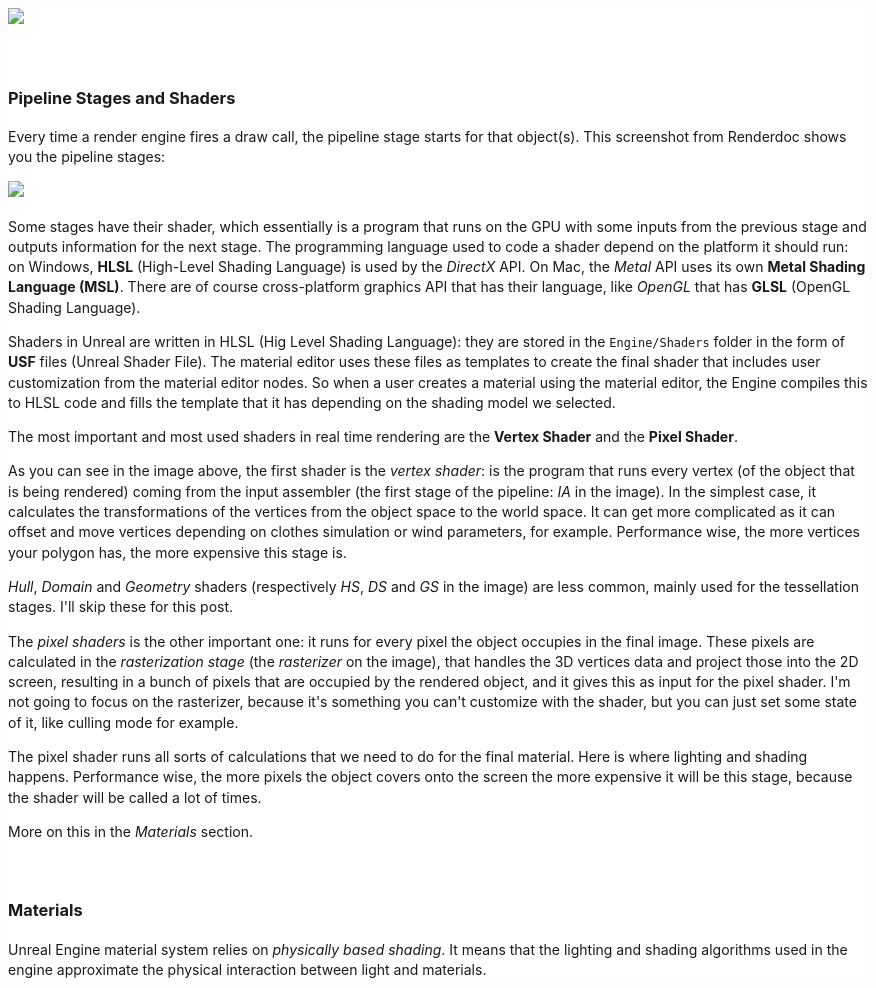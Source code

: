 <a href="/images/graphics/texture_mipmaps.png"><img class="blog-image" style="width: 75%" src="/images/graphics/texture_mipmaps.png"> </a>

<br>

### Pipeline Stages and Shaders

Every time a render engine fires a draw call, the pipeline stage starts for that object(s).
This screenshot from Renderdoc shows you the pipeline stages:

<a href="/images/graphics/pipeline_stages.png"><img class="blog-image" style="width: 75%" src="/images/graphics/pipeline_stages.png"> </a>

Some stages have their shader, which essentially is a program that runs on the GPU with some inputs from the previous stage and outputs information for the next stage. The programming language used to code a shader depend on the platform it should run: on Windows, **HLSL** (High-Level Shading Language) is used by the *DirectX* API. On Mac, the *Metal* API uses its own **Metal Shading Language (MSL)**. There are of course cross-platform graphics API that has their language, like *OpenGL* that has **GLSL** (OpenGL Shading Language).

Shaders in Unreal are written in HLSL (Hig Level Shading Language): they are stored in the `Engine/Shaders` folder in the form of **USF** files (Unreal Shader File). The material editor uses these files as templates to create the final shader that includes user customization from the material editor nodes. So when a user creates a material using the material editor, the Engine compiles this to HLSL code and fills the template that it has depending on the shading model we selected.

The most important and most used shaders in real time rendering are the **Vertex Shader** and the **Pixel Shader**.

As you can see in the image above, the first shader is the *vertex shader*: is the program that runs every vertex (of the object that is being rendered) coming from the input assembler (the first stage of the pipeline: *IA* in the image). In the simplest case, it calculates the transformations of the vertices from the object space to the world space. It can get more complicated as it can offset and move vertices depending on clothes simulation or wind parameters, for example. Performance wise, the more vertices your polygon has, the more expensive this stage is.

*Hull*, *Domain* and *Geometry* shaders (respectively *HS*, *DS* and *GS* in the image) are less common, mainly used for the tessellation stages. I'll skip these for this post.

The *pixel shaders* is the other important one: it runs for every pixel the object occupies in the final image. These pixels are calculated in the *rasterization stage* (the *rasterizer* on the image), that handles the 3D vertices data and project those into the 2D screen, resulting in a bunch of pixels that are occupied by the rendered object, and it gives this as input for the pixel shader. I'm not going to focus on the rasterizer, because it's something you can't customize with the shader, but you can just set some state of it, like culling mode for example.

The pixel shader runs all sorts of calculations that we need to do for the final material. Here is where lighting and shading happens. Performance wise, the more pixels the object covers onto the screen the more expensive it will be this stage, because the shader will be called a lot of times.

More on this in the *Materials* section.

<br>

### Materials

Unreal Engine material system relies on *physically based shading*. It means that the lighting and shading algorithms used in the engine approximate the physical interaction between light and materials.
